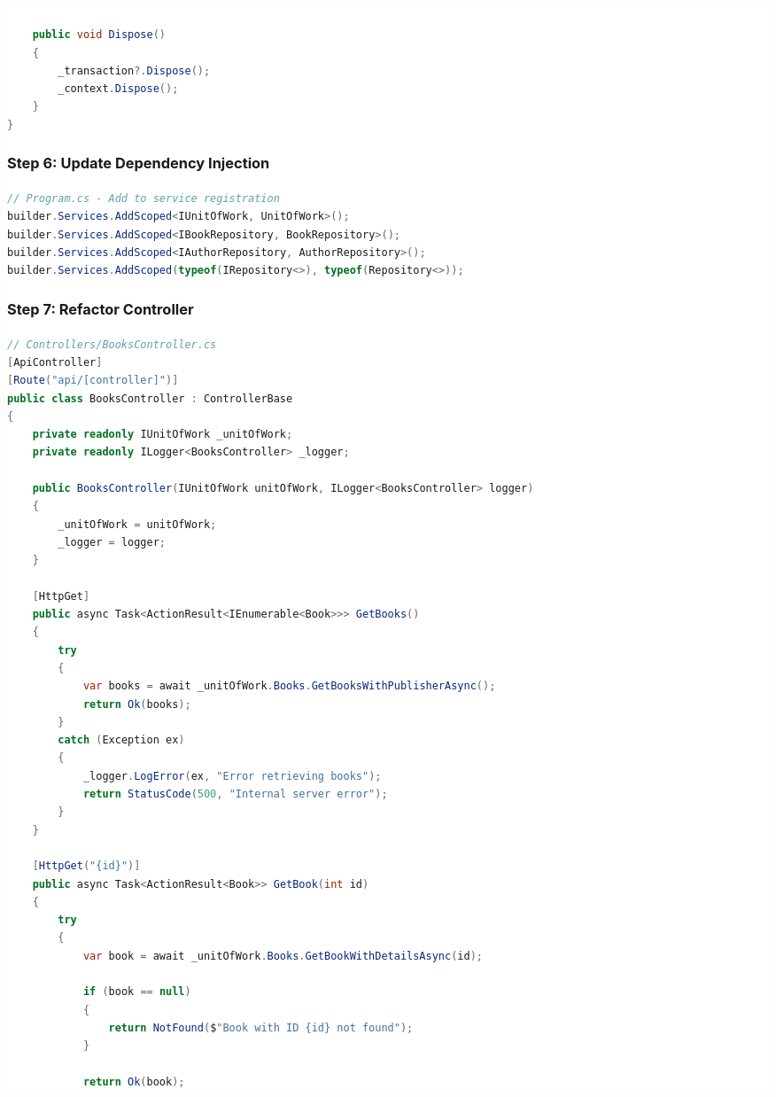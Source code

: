 ```csharp
    
    public void Dispose()
    {
        _transaction?.Dispose();
        _context.Dispose();
    }
}
```

### Step 6: Update Dependency Injection

```csharp
// Program.cs - Add to service registration
builder.Services.AddScoped<IUnitOfWork, UnitOfWork>();
builder.Services.AddScoped<IBookRepository, BookRepository>();
builder.Services.AddScoped<IAuthorRepository, AuthorRepository>();
builder.Services.AddScoped(typeof(IRepository<>), typeof(Repository<>));
```

### Step 7: Refactor Controller

```csharp
// Controllers/BooksController.cs
[ApiController]
[Route("api/[controller]")]
public class BooksController : ControllerBase
{
    private readonly IUnitOfWork _unitOfWork;
    private readonly ILogger<BooksController> _logger;
    
    public BooksController(IUnitOfWork unitOfWork, ILogger<BooksController> logger)
    {
        _unitOfWork = unitOfWork;
        _logger = logger;
    }
    
    [HttpGet]
    public async Task<ActionResult<IEnumerable<Book>>> GetBooks()
    {
        try
        {
            var books = await _unitOfWork.Books.GetBooksWithPublisherAsync();
            return Ok(books);
        }
        catch (Exception ex)
        {
            _logger.LogError(ex, "Error retrieving books");
            return StatusCode(500, "Internal server error");
        }
    }
    
    [HttpGet("{id}")]
    public async Task<ActionResult<Book>> GetBook(int id)
    {
        try
        {
            var book = await _unitOfWork.Books.GetBookWithDetailsAsync(id);
            
            if (book == null)
            {
                return NotFound($"Book with ID {id} not found");
            }
            
            return Ok(book);
```